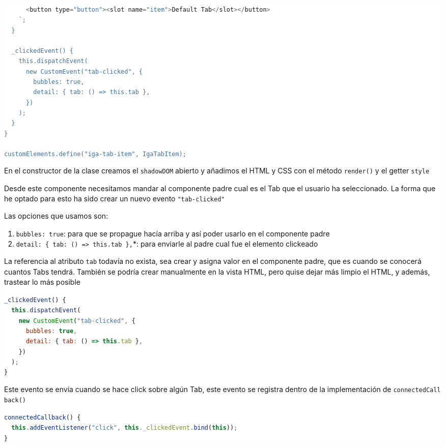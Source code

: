 ```javascript
      <button type="button"><slot name="item">Default Tab</slot></button>
    `;
  }

  _clickedEvent() {
    this.dispatchEvent(
      new CustomEvent("tab-clicked", {
        bubbles: true,
        detail: { tab: () => this.tab },
      })
    );
  }
}

customElements.define("iga-tab-item", IgaTabItem);
```

En el constructor de la clase creamos el <code>shadowDOM</code> abierto y añadimos el HTML y CSS con el método <code>render()</code> y el getter <code>style</code>

Desde este componente necesitamos mandar al componente padre cual es el Tab que el usuario ha seleccionado. La forma que he optado para esto ha sido crear un nuevo evento <code>"tab-clicked"</code>

Las opciones que usamos son:

<ol class="list-bullets">
  <li><code>bubbles: true</code>: para que se propague hacía arriba y así poder usarlo en el componente padre</li>
  <li><code>detail: { tab: () => this.tab },</code>*: para enviarle al padre cual fue el elemento clickeado</li>
</ol>

La referencia al atributo <code>tab</code> todavía no exista, sea crear y asigna valor en el componente padre, que es cuando se conocerá cuantos Tabs tendrá. También se podría crear manualmente en la vista HTML, pero quise dejar más limpio el HTML, y además, trastear lo más posible

```javascript
_clickedEvent() {
  this.dispatchEvent(
    new CustomEvent("tab-clicked", {
      bubbles: true,
      detail: { tab: () => this.tab },
    })
  );
}
```

Este evento se envía cuando se hace click sobre algún Tab, este evento se registra dentro de la implementación de <code>connectedCallback()</code>

```javascript
connectedCallback() {
  this.addEventListener("click", this._clickedEvent.bind(this));
}
```
